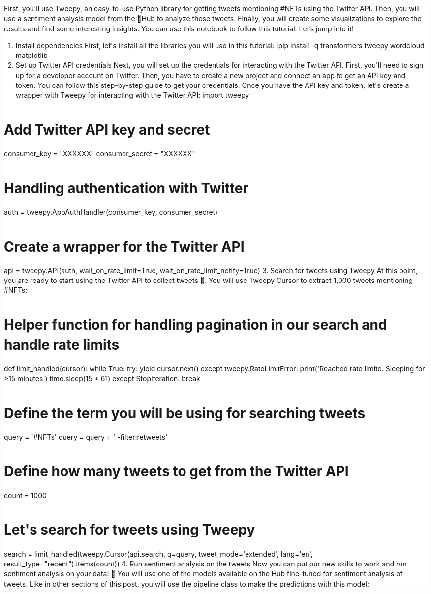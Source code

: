 First, you'll use Tweepy, an easy-to-use Python library for getting tweets mentioning #NFTs using the Twitter API. Then, you will use a sentiment analysis model from the 🤗Hub to analyze these tweets. Finally, you will create some visualizations to explore the results and find some interesting insights.
You can use this notebook to follow this tutorial. Let’s jump into it!
1. Install dependencies
First, let's install all the libraries you will use in this tutorial:
!pip install -q transformers tweepy wordcloud matplotlib
2. Set up Twitter API credentials
Next, you will set up the credentials for interacting with the Twitter API. First, you'll need to sign up for a developer account on Twitter. Then, you have to create a new project and connect an app to get an API key and token. You can follow this step-by-step guide to get your credentials.
Once you have the API key and token, let's create a wrapper with Tweepy for interacting with the Twitter API:
import tweepy
# Add Twitter API key and secret
consumer_key = "XXXXXX"
consumer_secret = "XXXXXX"
# Handling authentication with Twitter
auth = tweepy.AppAuthHandler(consumer_key, consumer_secret)
# Create a wrapper for the Twitter API
api = tweepy.API(auth, wait_on_rate_limit=True, wait_on_rate_limit_notify=True)
3. Search for tweets using Tweepy
At this point, you are ready to start using the Twitter API to collect tweets 🎉. You will use Tweepy Cursor to extract 1,000 tweets mentioning #NFTs:
# Helper function for handling pagination in our search and handle rate limits
def limit_handled(cursor):
while True:
try:
yield cursor.next()
except tweepy.RateLimitError:
print('Reached rate limite. Sleeping for >15 minutes')
time.sleep(15 * 61)
except StopIteration:
break
# Define the term you will be using for searching tweets
query = '#NFTs'
query = query + ' -filter:retweets'
# Define how many tweets to get from the Twitter API
count = 1000
# Let's search for tweets using Tweepy
search = limit_handled(tweepy.Cursor(api.search,
q=query,
tweet_mode='extended',
lang='en',
result_type="recent").items(count))
4. Run sentiment analysis on the tweets
Now you can put our new skills to work and run sentiment analysis on your data! 🎉
You will use one of the models available on the Hub fine-tuned for sentiment analysis of tweets. Like in other sections of this post, you will use the pipeline class to make the predictions with this model: